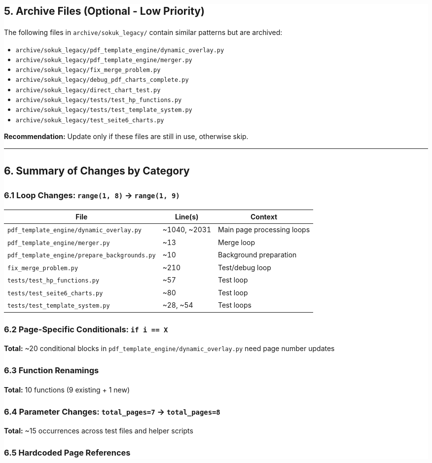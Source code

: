 
## 5. Archive Files (Optional - Low Priority)

The following files in `archive/sokuk_legacy/` contain similar patterns but are archived:

- `archive/sokuk_legacy/pdf_template_engine/dynamic_overlay.py`
- `archive/sokuk_legacy/pdf_template_engine/merger.py`
- `archive/sokuk_legacy/fix_merge_problem.py`
- `archive/sokuk_legacy/debug_pdf_charts_complete.py`
- `archive/sokuk_legacy/direct_chart_test.py`
- `archive/sokuk_legacy/tests/test_hp_functions.py`
- `archive/sokuk_legacy/tests/test_template_system.py`
- `archive/sokuk_legacy/test_seite6_charts.py`

**Recommendation:** Update only if these files are still in use, otherwise skip.

---

## 6. Summary of Changes by Category

### 6.1 Loop Changes: `range(1, 8)` → `range(1, 9)`

| File | Line(s) | Context |
|------|---------|---------|
| `pdf_template_engine/dynamic_overlay.py` | ~1040, ~2031 | Main page processing loops |
| `pdf_template_engine/merger.py` | ~13 | Merge loop |
| `pdf_template_engine/prepare_backgrounds.py` | ~10 | Background preparation |
| `fix_merge_problem.py` | ~210 | Test/debug loop |
| `tests/test_hp_functions.py` | ~57 | Test loop |
| `tests/test_seite6_charts.py` | ~80 | Test loop |
| `tests/test_template_system.py` | ~28, ~54 | Test loops |

### 6.2 Page-Specific Conditionals: `if i == X`

**Total:** ~20 conditional blocks in `pdf_template_engine/dynamic_overlay.py` need page number updates

### 6.3 Function Renamings

**Total:** 10 functions (9 existing + 1 new)

### 6.4 Parameter Changes: `total_pages=7` → `total_pages=8`

**Total:** ~15 occurrences across test files and helper scripts

### 6.5 Hardcoded Page References
